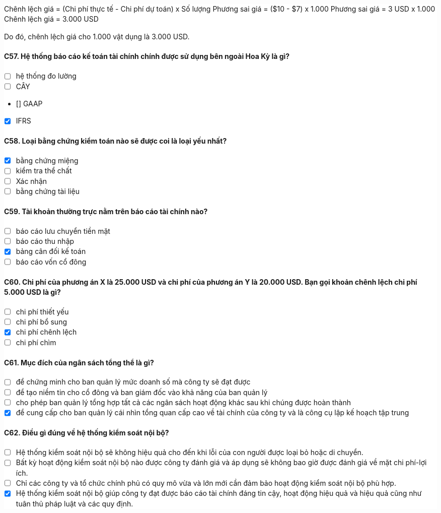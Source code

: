 Chênh lệch giá = (Chi phí thực tế - Chi phí dự toán) x Số lượng
Phương sai giá = ($10 - $7) x 1.000
Phương sai giá = 3 USD x 1.000
Chênh lệch giá = 3.000 USD

Do đó, chênh lệch giá cho 1.000 vật dụng là 3.000 USD.

#### C57. Hệ thống báo cáo kế toán tài chính chính được sử dụng bên ngoài Hoa Kỳ là gì?

- [ ] hệ thống đo lường
- [ ] CÂY
- [] GAAP
- [x] IFRS

#### C58. Loại bằng chứng kiểm toán nào sẽ được coi là loại yếu nhất?

- [x] bằng chứng miệng
- [ ] kiểm tra thể chất
- [ ] Xác nhận
- [ ] bằng chứng tài liệu

#### C59. Tài khoản thường trực nằm trên báo cáo tài chính nào?

- [ ] báo cáo lưu chuyển tiền mặt
- [ ] báo cáo thu nhập
- [x] bảng cân đối kế toán
- [ ] báo cáo vốn cổ đông

#### C60. Chi phí của phương án X là 25.000 USD và chi phí của phương án Y là 20.000 USD. Bạn gọi khoản chênh lệch chi phí 5.000 USD là gì?

- [ ] chi phí thiết yếu
- [ ] chi phí bổ sung
- [x] chi phí chênh lệch
- [ ] chi phí chìm

#### C61. Mục đích của ngân sách tổng thể là gì?

- [ ] để chứng minh cho ban quản lý mức doanh số mà công ty sẽ đạt được
- [ ] để tạo niềm tin cho cổ đông và ban giám đốc vào khả năng của ban quản lý
- [ ] cho phép ban quản lý tổng hợp tất cả các ngân sách hoạt động khác sau khi chúng được hoàn thành
- [x] để cung cấp cho ban quản lý cái nhìn tổng quan cấp cao về tài chính của công ty và là công cụ lập kế hoạch tập trung

#### C62. Điều gì đúng về hệ thống kiểm soát nội bộ?

- [ ] Hệ thống kiểm soát nội bộ sẽ không hiệu quả cho đến khi lỗi của con người được loại bỏ hoặc di chuyển.
- [ ] Bất kỳ hoạt động kiểm soát nội bộ nào được công ty đánh giá và áp dụng sẽ không bao giờ được đánh giá về mặt chi phí-lợi ích.
- [ ] Chỉ các công ty và tổ chức chính phủ có quy mô vừa và lớn mới cần đảm bảo hoạt động kiểm soát nội bộ phù hợp.
- [x] Hệ thống kiểm soát nội bộ giúp công ty đạt được báo cáo tài chính đáng tin cậy, hoạt động hiệu quả và hiệu quả cũng như tuân thủ pháp luật và các quy định.
